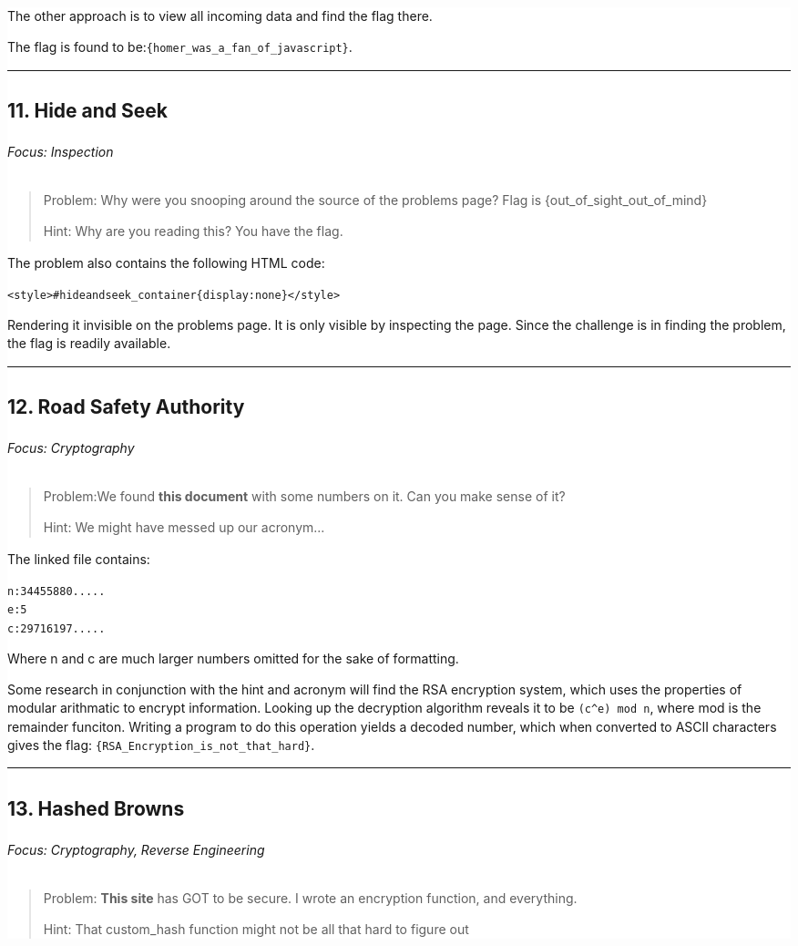 The other approach is to view all incoming data and find the flag there.

The flag is found to be:`{homer_was_a_fan_of_javascript}`.

***

## 11\. Hide and Seek ##

###### Focus: Inspection ######

>Problem: Why were you snooping around the source of the problems page? Flag is {out_of_sight_out_of_mind}
>
>Hint: Why are you reading this? You have the flag.

The problem also contains the following HTML code:

	<style>#hideandseek_container{display:none}</style>

Rendering it invisible on the problems page. It is only visible by inspecting the page. Since the challenge is in finding the problem, the flag is readily available.

***

## 12\. Road Safety Authority ##

###### Focus: Cryptography ######

>Problem:We found **this document** with some numbers on it. Can you make sense of it?
>
>Hint: We might have messed up our acronym...

The linked file contains:

```
n:34455880.....
e:5
c:29716197.....
```

Where n and c are much larger numbers omitted for the sake of formatting.

Some research in conjunction with the hint and acronym will find the RSA encryption system, which uses the properties of modular arithmatic to encrypt information. Looking up the decryption algorithm reveals it to be `(c^e) mod n`, where mod is the remainder funciton. Writing a program to do this operation yields a decoded number, which when converted to ASCII characters gives the flag: `{RSA_Encryption_is_not_that_hard}`.

***

## 13\. Hashed Browns ##

###### Focus: Cryptography, Reverse Engineering ######

>Problem: **This site** has GOT to be secure. I wrote an encryption function, and everything.
>
>Hint: That custom_hash function might not be all that hard to figure out
